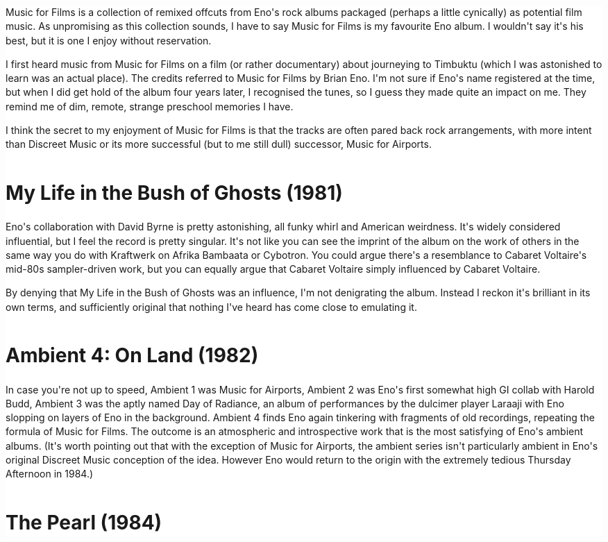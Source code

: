 Music for Films is a collection of remixed offcuts from Eno's rock albums packaged (perhaps a little cynically) as potential film music. As unpromising as this collection sounds, I have to say Music for Films is my favourite Eno album. I wouldn't say it's his best, but it is one I enjoy without reservation.

I first heard music from Music for Films on a film (or rather documentary) about journeying to Timbuktu (which I was astonished to learn was an actual place). The credits referred to Music for Films by Brian Eno. I'm not sure if Eno's name registered at the time, but when I did get hold of the album four years later, I recognised the tunes, so I guess they made quite an impact on me. They remind me of dim, remote, strange preschool memories I have.

I think the secret to my enjoyment of Music for Films is that the tracks are often pared back rock arrangements, with more intent than Discreet Music or its more successful (but to me still dull) successor, Music for Airports.

# My Life in the Bush of Ghosts (1981)

<iframe width="560" height="315" src="https://www.youtube.com/embed/W9WUT4FD9-g" title="YouTube video player" frameborder="0" allow="accelerometer; autoplay; clipboard-write; encrypted-media; gyroscope; picture-in-picture; web-share" allowfullscreen></iframe>

Eno's collaboration with David Byrne is pretty astonishing, all funky whirl and American weirdness. It's widely considered influential, but I feel the record is pretty singular. It's not like you can see the imprint of the album on the work of others in the same way you do with Kraftwerk on Afrika Bambaata or Cybotron. You could argue there's a resemblance to Cabaret Voltaire's mid-80s sampler-driven work, but you can equally argue that Cabaret Voltaire simply influenced by Cabaret Voltaire.

By denying that My Life in the Bush of Ghosts was an influence, I'm not denigrating the album. Instead I reckon it's brilliant in its own terms, and sufficiently original that nothing I've heard has come close to emulating it.

# Ambient 4: On Land (1982)

<iframe width="560" height="315" src="https://www.youtube.com/embed/DRiNpVslI_c" title="YouTube video player" frameborder="0" allow="accelerometer; autoplay; clipboard-write; encrypted-media; gyroscope; picture-in-picture; web-share" allowfullscreen></iframe>

In case you're not up to speed, Ambient 1 was Music for Airports, Ambient 2 was Eno's first somewhat high GI collab with Harold Budd, Ambient 3 was the aptly named Day of Radiance, an album of performances by the dulcimer player Laraaji with Eno slopping on layers of Eno in the background. Ambient 4 finds Eno again tinkering with fragments of old recordings, repeating the formula of Music for Films. The outcome is an atmospheric and introspective work that is the most satisfying of Eno's ambient albums. (It's worth pointing out that with the exception of Music for Airports, the ambient series isn't particularly ambient in Eno's original Discreet Music conception of the idea. However Eno would return to the origin with the extremely tedious Thursday Afternoon in 1984.)

# The Pearl (1984)

<iframe width="560" height="315" src="https://www.youtube.com/embed/8WGx5z9wVNY" title="YouTube video player" frameborder="0" allow="accelerometer; autoplay; clipboard-write; encrypted-media; gyroscope; picture-in-picture; web-share" allowfullscreen></iframe>
